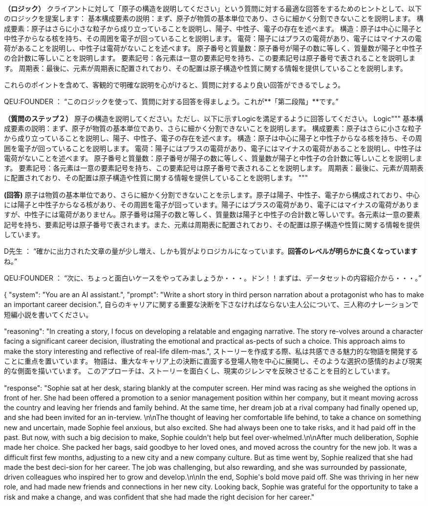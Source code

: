 **（ロジック）**
クライアントに対して「原子の構造を説明してください」という質問に対する最適な回答をするためのヒントとして、以下のロジックを提案します：
基本構成要素の説明：まず、原子が物質の基本単位であり、さらに細かく分割できないことを説明します。
構成要素：原子はさらに小さな粒子から成り立っていることを説明し、陽子、中性子、電子の存在を述べます。
構造：原子は中心に陽子と中性子からなる核を持ち、その周囲を電子が回っていることを説明します。
電荷：陽子にはプラスの電荷があり、電子にはマイナスの電荷があることを説明し、中性子は電荷がないことを述べます。
原子番号と質量数：原子番号が陽子の数に等しく、質量数が陽子と中性子の合計数に等しいことを説明します。
要素記号：各元素は一意の要素記号を持ち、この要素記号は原子番号で表されることを説明します。
周期表：最後に、元素が周期表に配置されており、その配置は原子構造や性質に関する情報を提供していることを説明します。

これらのポイントを含めて、客観的で明確な説明を心がけると、質問に対するより良い回答ができるでしょう。

QEU:FOUNDER ： “このロジックを使って、質問に対する回答を得ましょう。これが**「第二段階」**です。”

**（質問のステップ２）**
原子の構造を説明してください。ただし、以下に示すLogicを満足するように回答してください。
Logic"""
基本構成要素の説明：まず、原子が物質の基本単位であり、さらに細かく分割できないことを説明します。
構成要素：原子はさらに小さな粒子から成り立っていることを説明し、陽子、中性子、電子の存在を述べます。
構造：原子は中心に陽子と中性子からなる核を持ち、その周囲を電子が回っていることを説明します。
電荷：陽子にはプラスの電荷があり、電子にはマイナスの電荷があることを説明し、中性子は電荷がないことを述べます。
原子番号と質量数：原子番号が陽子の数に等しく、質量数が陽子と中性子の合計数に等しいことを説明します。
要素記号：各元素は一意の要素記号を持ち、この要素記号は原子番号で表されることを説明します。
周期表：最後に、元素が周期表に配置されており、その配置は原子構造や性質に関する情報を提供していることを説明します。
"""

**(回答)**
原子は物質の基本単位であり、さらに細かく分割できないことを示します。原子は陽子、中性子、電子から構成されており、中心には陽子と中性子からなる核があり、その周囲を電子が回っています。陽子にはプラスの電荷があり、電子にはマイナスの電荷がありますが、中性子には電荷がありません。原子番号は陽子の数と等しく、質量数は陽子と中性子の合計数と等しいです。各元素は一意の要素記号を持ち、要素記号は原子番号で表されます。また、元素は周期表に配置されており、その配置は原子構造や性質に関する情報を提供しています。

D先生 ： “確かに出力された文章の量が少し増え、しかも質がよりロジカルになっています。**回答のレベルが明らかに良くなっています**ね。”

QEU:FOUNDER ： “次に、ちょっと面白いケースをやってみましょうか・・・。ドン！！まずは、データセットの内容紹介から・・・。”

{
"system": "You are an AI assistant.",
"prompt": "Write a short story in third person narration about a protagonist who has to make an important career decision.",
自らのキャリアに関する重要な決断を下さなければならない主人公について、三人称のナレーションで短編小説を書いてください。

"reasoning": "In creating a story, I focus on developing a relatable and engaging narrative. The story re-volves around a character facing a significant career decision, illustrating the emotional and practical as-pects of such a choice. This approach aims to make the story interesting and reflective of real-life dilem-mas.",
ストーリーを作成する際、私は共感できる魅力的な物語を開発することに重点を置いています。 物語は、重大なキャリア上の決断に直面する登場人物を中心に展開し、そのような選択の感情的および現実的な側面を描いています。 このアプローチは、ストーリーを面白くし、現実のジレンマを反映させることを目的としています。

"response": "Sophie sat at her desk, staring blankly at the computer screen. Her mind was racing as she weighed the options in front of her. She had been offered a promotion to a senior management position within her company, but it meant moving across the country and leaving her friends and family behind. At the same time, her dream job at a rival company had finally opened up, and she had been invited for an in-terview. \n\nThe thought of leaving her comfortable life behind, to take a chance on something new and uncertain, made Sophie feel anxious, but also excited. She had always been one to take risks, and it had paid off in the past. But now, with such a big decision to make, Sophie couldn't help but feel over-whelmed.\n\nAfter much deliberation, Sophie made her choice. She packed her bags, said goodbye to her loved ones, and moved across the country for the new job. It was a difficult first few months, adjusting to a new city and a new company culture. But as time went by, Sophie realized that she had made the best deci-sion for her career. The job was challenging, but also rewarding, and she was surrounded by passionate, driven colleagues who inspired her to grow and develop.\n\nIn the end, Sophie's bold move paid off. She was thriving in her new role, and had made new friends and connections in her new city. Looking back, Sophie was grateful for the opportunity to take a risk and make a change, and was confident that she had made the right decision for her career."